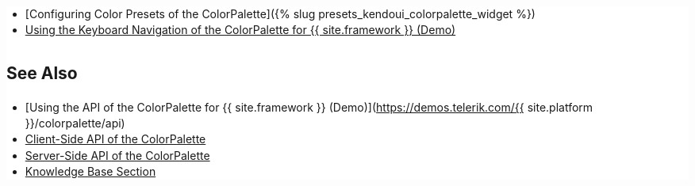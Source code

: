 * [Configuring Color Presets of the ColorPalette]({% slug presets_kendoui_colorpalette_widget %})
* [Using the Keyboard Navigation of the ColorPalette for {{ site.framework }} (Demo)](https://demos.telerik.com/aspnet-core/colorpalette/keyboard-navigation)

## See Also

* [Using the API of the ColorPalette for {{ site.framework }} (Demo)](https://demos.telerik.com/{{ site.platform }}/colorpalette/api)
* [Client-Side API of the ColorPalette](https://docs.telerik.com/kendo-ui/api/javascript/ui/colorpalette)
* [Server-Side API of the ColorPalette](/api/colorpalette)
* [Knowledge Base Section](/knowledge-base)
